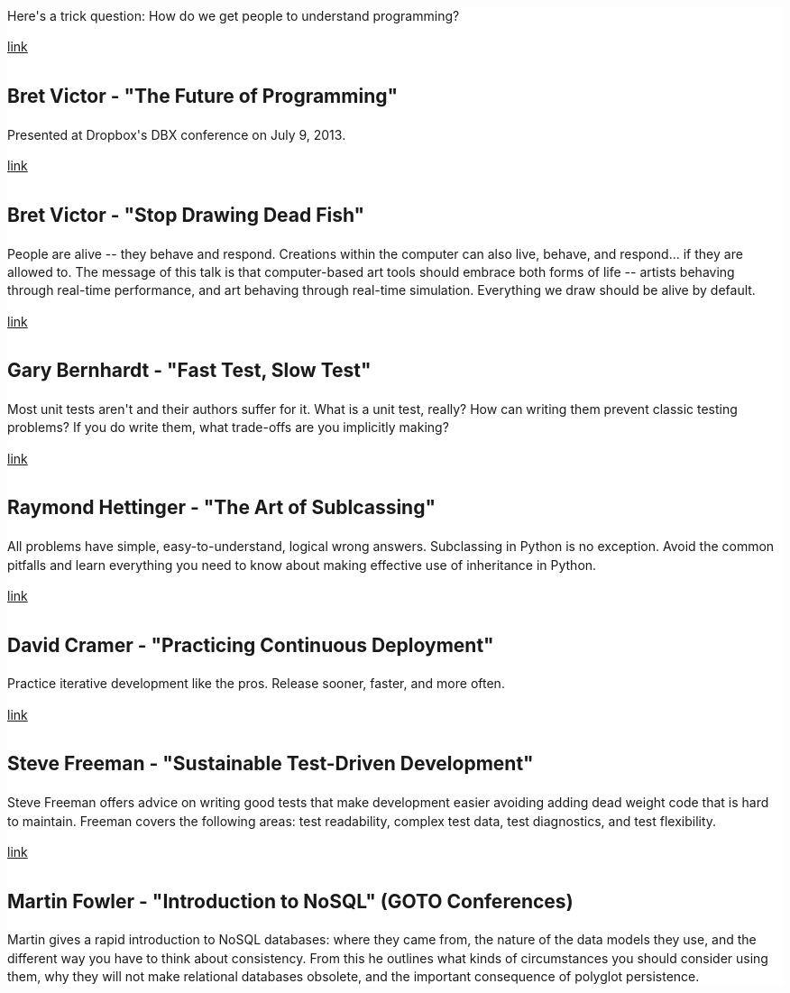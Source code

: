 Here's a trick question: How do we get people to understand programming?

[link](http://worrydream.com/LearnableProgramming/)

## Bret Victor - "The Future of Programming"

Presented at Dropbox's DBX conference on July 9, 2013.

[link](http://worrydream.com/dbx/)

## Bret Victor - "Stop Drawing Dead Fish"

People are alive -- they behave and respond. Creations within the computer can also live, behave, and respond... if they are allowed to. The message of this talk is that computer-based art tools should embrace both forms of life -- artists behaving through real-time performance, and art behaving through real-time simulation. Everything we draw should be alive by default.

[link](https://vimeo.com/64895205)

## Gary Bernhardt - "Fast Test, Slow Test"

Most unit tests aren't and their authors suffer for it. What is a unit test, really? How can writing them prevent classic testing problems? If you do write them, what trade-offs are you implicitly making?

[link](http://www.youtube.com/watch?v=RAxiiRPHS9k)

## Raymond Hettinger - "The Art of Sublcassing"

All problems have simple, easy-to-understand, logical wrong answers. Subclassing in Python is no exception. Avoid the common pitfalls and learn everything you need to know about making effective use of inheritance in Python.

[link](http://www.youtube.com/watch?v=miGolgp9xq8)

## David Cramer - "Practicing Continuous Deployment"

Practice iterative development like the pros. Release sooner, faster, and more often.

[link](https://www.youtube.com/watch?v=QGfxLXoMpPk)

## Steve Freeman - "Sustainable Test-Driven Development"

Steve Freeman offers advice on writing good tests that make development easier avoiding adding dead weight code that is hard to maintain. Freeman covers the following areas: test readability, complex test data, test diagnostics, and test flexibility.

[link](http://www.infoq.com/presentations/Sustainable-Test-Driven-Development)

## Martin Fowler - "Introduction to NoSQL" (GOTO Conferences)

Martin gives a rapid introduction to NoSQL databases: where they came from, the nature of the data models they use, and the different way you have to think about consistency. From this he outlines what kinds of circumstances you should consider using them, why they will not make relational databases obsolete, and the important consequence of polyglot persistence.
